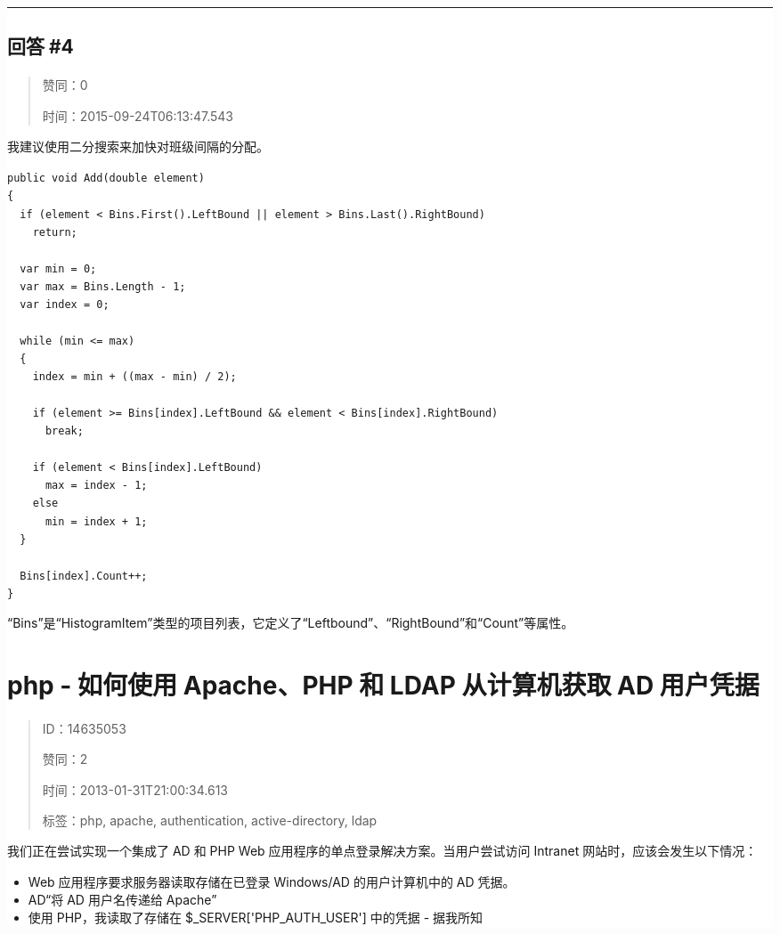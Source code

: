 * * *

## 回答 #4

> 赞同：0
> 
> 时间：2015-09-24T06:13:47.543

我建议使用二分搜索来加快对班级间隔的分配。

```
public void Add(double element)
{
  if (element < Bins.First().LeftBound || element > Bins.Last().RightBound)
    return;

  var min = 0;
  var max = Bins.Length - 1;
  var index = 0;

  while (min <= max)
  {
    index = min + ((max - min) / 2);

    if (element >= Bins[index].LeftBound && element < Bins[index].RightBound)
      break;

    if (element < Bins[index].LeftBound)
      max = index - 1;
    else
      min = index + 1;
  }

  Bins[index].Count++;
} 
```

“Bins”是“HistogramItem”类型的项目列表，它定义了“Leftbound”、“RightBound”和“Count”等属性。

# php - 如何使用 Apache、PHP 和 LDAP 从计算机获取 AD 用户凭据

> ID：14635053
> 
> 赞同：2
> 
> 时间：2013-01-31T21:00:34.613
> 
> 标签：php, apache, authentication, active-directory, ldap

我们正在尝试实现一个集成了 AD 和 PHP Web 应用程序的单点登录解决方案。当用户尝试访问 Intranet 网站时，应该会发生以下情况：

*   Web 应用程序要求服务器读取存储在已登录 Windows/AD 的用户计算机中的 AD 凭据。
*   AD“将 AD 用户名传递给 Apache”
*   使用 PHP，我读取了存储在 $_SERVER['PHP_AUTH_USER'] 中的凭据 - 据我所知
